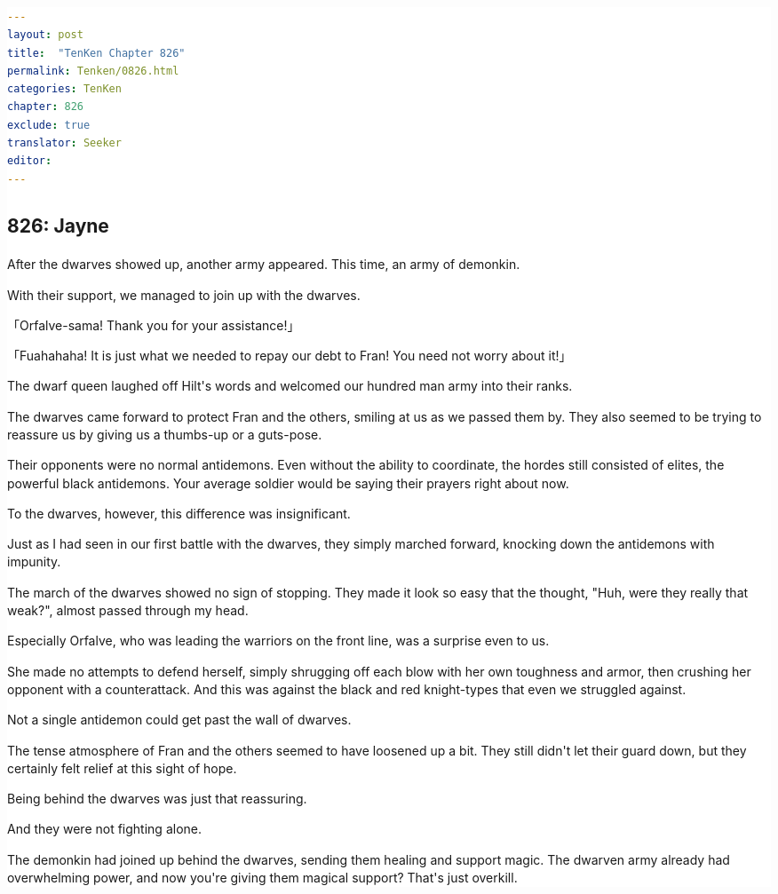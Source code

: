 ```yaml
---
layout: post
title:  "TenKen Chapter 826"
permalink: Tenken/0826.html
categories: TenKen
chapter: 826
exclude: true
translator: Seeker
editor:
---
```

<h2 id="ch826">826: Jayne</h2>
<p>After the dwarves showed up, another army appeared. This time, an army of demonkin.</p>

<p>With their support, we managed to join up with the dwarves.</p>

<p>「Orfalve-sama! Thank you for your assistance!」</p>
<p>「Fuahahaha! It is just what we needed to repay our debt to Fran! You need not worry about it!」</p>

<p>The dwarf queen laughed off Hilt's words and welcomed our hundred man army into their ranks.</p>

<p>The dwarves came forward to protect Fran and the others, smiling at us as we passed them by. They also seemed to be trying to reassure us by giving us a thumbs-up or a guts-pose.</p>

<p>Their opponents were no normal antidemons. Even without the ability to coordinate, the hordes still consisted of elites, the powerful black antidemons. Your average soldier would be saying their prayers right about now.</p>

<p>To the dwarves, however, this difference was insignificant.</p>

<p>Just as I had seen in our first battle with the dwarves, they simply marched forward, knocking down the antidemons with impunity.</p>

<p>The march of the dwarves showed no sign of stopping. They made it look so easy that the thought, "Huh, were they really that weak?", almost passed through my head.</p>

<p>Especially Orfalve, who was leading the warriors on the front line, was a surprise even to us.</p>

<p>She made no attempts to defend herself, simply shrugging off each blow with her own toughness and armor, then crushing her opponent with a counterattack. And this was against the black and red knight-types that even we struggled against.</p>

<p>Not a single antidemon could get past the wall of dwarves.</p>

<p>The tense atmosphere of Fran and the others seemed to have loosened up a bit. They still didn't let their guard down, but they certainly felt relief at this sight of hope.</p>

<p>Being behind the dwarves was just that reassuring.</p>

<p>And they were not fighting alone.</p>

<p>The demonkin had joined up behind the dwarves, sending them healing and support magic. The dwarven army already had overwhelming power, and now you're giving them magical support? That's just overkill.</p>
